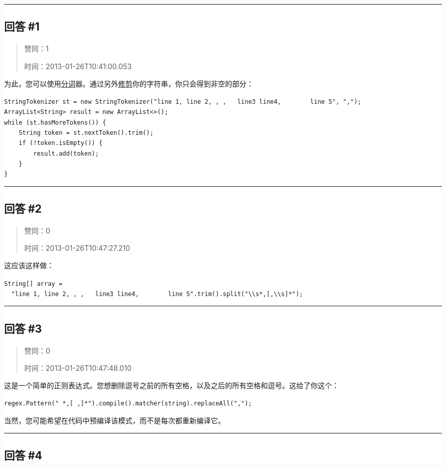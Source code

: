* * *

## 回答 #1

> 赞同：1
> 
> 时间：2013-01-26T10:41:00.053

为此，您可以使用[分词](http://docs.oracle.com/javase/1.4.2/docs/api/java/util/StringTokenizer.html)器。通过另外[修剪](http://docs.oracle.com/javase/1.5.0/docs/api/java/lang/String.html#trim%28%29)你的字符串，你只会得到非空的部分：

```
StringTokenizer st = new StringTokenizer("line 1, line 2, , ,   line3 line4,        line 5", ",");
ArrayList<String> result = new ArrayList<>();
while (st.hasMoreTokens()) {
    String token = st.nextToken().trim();
    if (!token.isEmpty()) {
        result.add(token);
    }
} 
```

* * *

## 回答 #2

> 赞同：0
> 
> 时间：2013-01-26T10:47:27.210

这应该这样做：

```
String[] array = 
  "line 1, line 2, , ,   line3 line4,        line 5".trim().split("\\s*,[,\\s]*"); 
```

* * *

## 回答 #3

> 赞同：0
> 
> 时间：2013-01-26T10:47:48.010

这是一个简单的正则表达式。您想删除逗号之前的所有空格，以及之后的所有空格和逗号。这给了你这个：

```
regex.Pattern(" *,[ ,]*").compile().matcher(string).replaceAll(","); 
```

当然，您可能希望在代码中预编译该模式，而不是每次都重新编译它。

* * *

## 回答 #4
